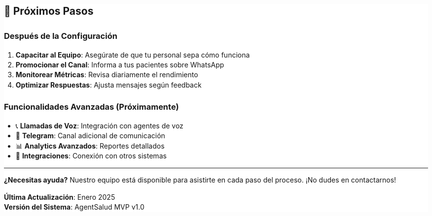 ## 🎯 Próximos Pasos

### Después de la Configuración
1. **Capacitar al Equipo**: Asegúrate de que tu personal sepa cómo funciona
2. **Promocionar el Canal**: Informa a tus pacientes sobre WhatsApp
3. **Monitorear Métricas**: Revisa diariamente el rendimiento
4. **Optimizar Respuestas**: Ajusta mensajes según feedback

### Funcionalidades Avanzadas (Próximamente)
- 📞 **Llamadas de Voz**: Integración con agentes de voz
- 📱 **Telegram**: Canal adicional de comunicación
- 📊 **Analytics Avanzados**: Reportes detallados
- 🔄 **Integraciones**: Conexión con otros sistemas

---

**¿Necesitas ayuda?** Nuestro equipo está disponible para asistirte en cada paso del proceso. ¡No dudes en contactarnos!

**Última Actualización**: Enero 2025  
**Versión del Sistema**: AgentSalud MVP v1.0
